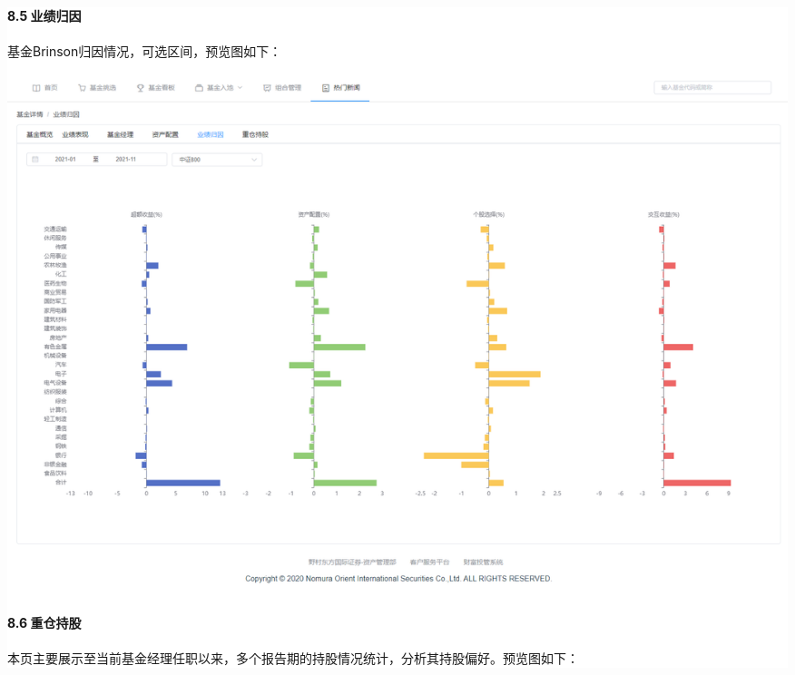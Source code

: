####  8.5 业绩归因

基金Brinson归因情况，可选区间，预览图如下：

![detail8-5](/images/fundscreen/8-5.png)

#### 8.6 重仓持股

本页主要展示至当前基金经理任职以来，多个报告期的持股情况统计，分析其持股偏好。预览图如下：